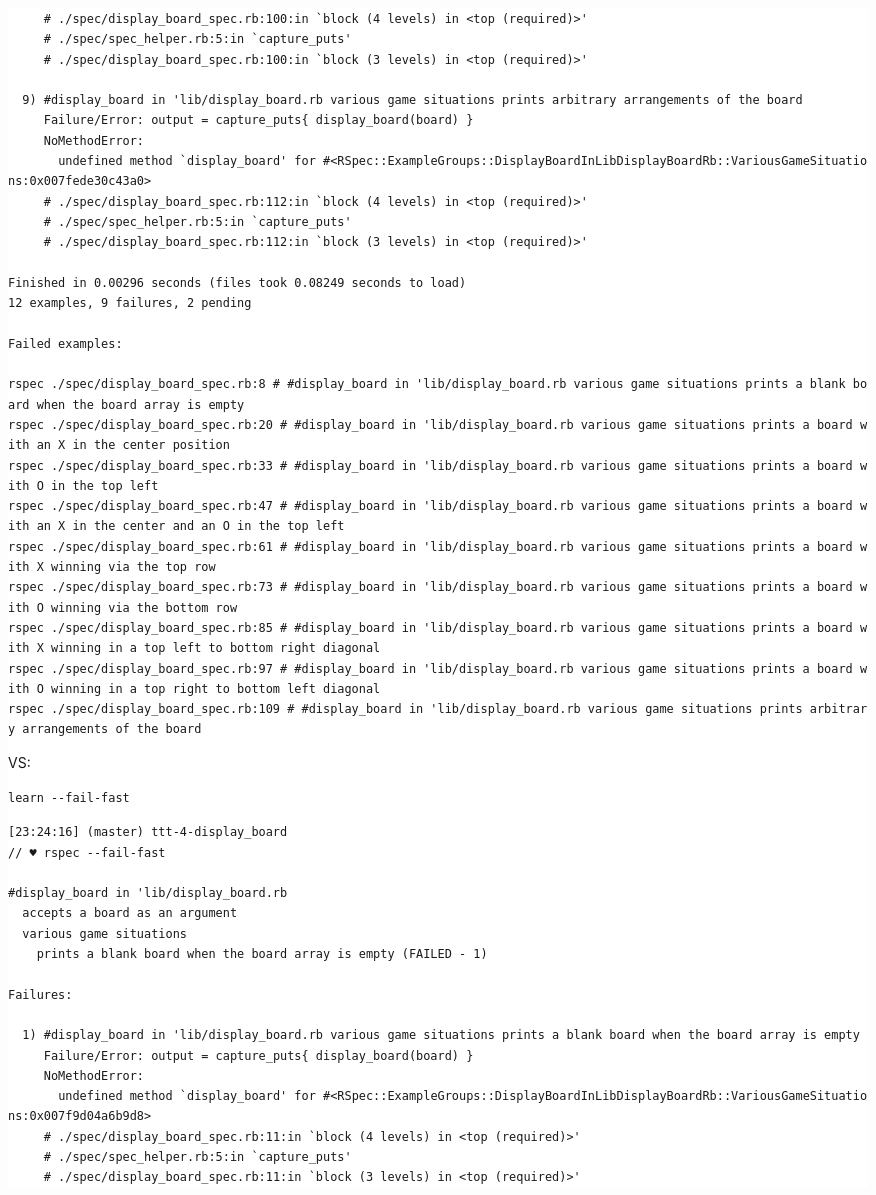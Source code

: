 ```
     # ./spec/display_board_spec.rb:100:in `block (4 levels) in <top (required)>'
     # ./spec/spec_helper.rb:5:in `capture_puts'
     # ./spec/display_board_spec.rb:100:in `block (3 levels) in <top (required)>'

  9) #display_board in 'lib/display_board.rb various game situations prints arbitrary arrangements of the board
     Failure/Error: output = capture_puts{ display_board(board) }
     NoMethodError:
       undefined method `display_board' for #<RSpec::ExampleGroups::DisplayBoardInLibDisplayBoardRb::VariousGameSituations:0x007fede30c43a0>
     # ./spec/display_board_spec.rb:112:in `block (4 levels) in <top (required)>'
     # ./spec/spec_helper.rb:5:in `capture_puts'
     # ./spec/display_board_spec.rb:112:in `block (3 levels) in <top (required)>'

Finished in 0.00296 seconds (files took 0.08249 seconds to load)
12 examples, 9 failures, 2 pending

Failed examples:

rspec ./spec/display_board_spec.rb:8 # #display_board in 'lib/display_board.rb various game situations prints a blank board when the board array is empty
rspec ./spec/display_board_spec.rb:20 # #display_board in 'lib/display_board.rb various game situations prints a board with an X in the center position
rspec ./spec/display_board_spec.rb:33 # #display_board in 'lib/display_board.rb various game situations prints a board with O in the top left
rspec ./spec/display_board_spec.rb:47 # #display_board in 'lib/display_board.rb various game situations prints a board with an X in the center and an O in the top left
rspec ./spec/display_board_spec.rb:61 # #display_board in 'lib/display_board.rb various game situations prints a board with X winning via the top row
rspec ./spec/display_board_spec.rb:73 # #display_board in 'lib/display_board.rb various game situations prints a board with O winning via the bottom row
rspec ./spec/display_board_spec.rb:85 # #display_board in 'lib/display_board.rb various game situations prints a board with X winning in a top left to bottom right diagonal
rspec ./spec/display_board_spec.rb:97 # #display_board in 'lib/display_board.rb various game situations prints a board with O winning in a top right to bottom left diagonal
rspec ./spec/display_board_spec.rb:109 # #display_board in 'lib/display_board.rb various game situations prints arbitrary arrangements of the board

```

VS:

`learn --fail-fast`
```
[23:24:16] (master) ttt-4-display_board
// ♥ rspec --fail-fast

#display_board in 'lib/display_board.rb
  accepts a board as an argument
  various game situations
    prints a blank board when the board array is empty (FAILED - 1)

Failures:

  1) #display_board in 'lib/display_board.rb various game situations prints a blank board when the board array is empty
     Failure/Error: output = capture_puts{ display_board(board) }
     NoMethodError:
       undefined method `display_board' for #<RSpec::ExampleGroups::DisplayBoardInLibDisplayBoardRb::VariousGameSituations:0x007f9d04a6b9d8>
     # ./spec/display_board_spec.rb:11:in `block (4 levels) in <top (required)>'
     # ./spec/spec_helper.rb:5:in `capture_puts'
     # ./spec/display_board_spec.rb:11:in `block (3 levels) in <top (required)>'

```